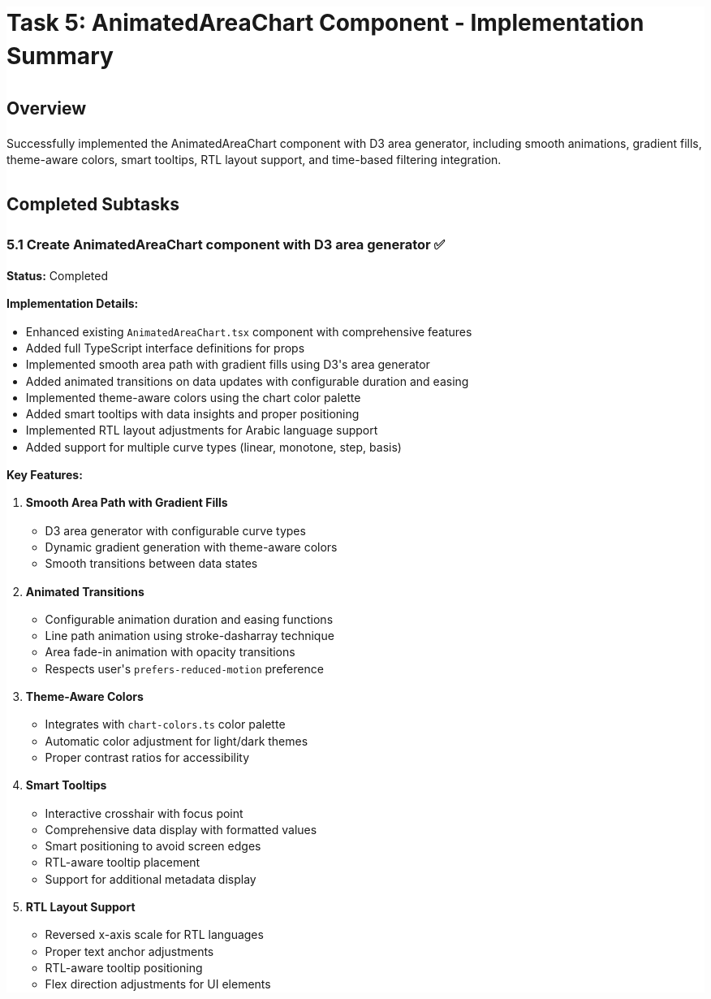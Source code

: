 # Task 5: AnimatedAreaChart Component - Implementation Summary

## Overview
Successfully implemented the AnimatedAreaChart component with D3 area generator, including smooth animations, gradient fills, theme-aware colors, smart tooltips, RTL layout support, and time-based filtering integration.

## Completed Subtasks

### 5.1 Create AnimatedAreaChart component with D3 area generator ✅
**Status:** Completed

**Implementation Details:**
- Enhanced existing `AnimatedAreaChart.tsx` component with comprehensive features
- Added full TypeScript interface definitions for props
- Implemented smooth area path with gradient fills using D3's area generator
- Added animated transitions on data updates with configurable duration and easing
- Implemented theme-aware colors using the chart color palette
- Added smart tooltips with data insights and proper positioning
- Implemented RTL layout adjustments for Arabic language support
- Added support for multiple curve types (linear, monotone, step, basis)

**Key Features:**
1. **Smooth Area Path with Gradient Fills**
   - D3 area generator with configurable curve types
   - Dynamic gradient generation with theme-aware colors
   - Smooth transitions between data states

2. **Animated Transitions**
   - Configurable animation duration and easing functions
   - Line path animation using stroke-dasharray technique
   - Area fade-in animation with opacity transitions
   - Respects user's `prefers-reduced-motion` preference

3. **Theme-Aware Colors**
   - Integrates with `chart-colors.ts` color palette
   - Automatic color adjustment for light/dark themes
   - Proper contrast ratios for accessibility

4. **Smart Tooltips**
   - Interactive crosshair with focus point
   - Comprehensive data display with formatted values
   - Smart positioning to avoid screen edges
   - RTL-aware tooltip placement
   - Support for additional metadata display

5. **RTL Layout Support**
   - Reversed x-axis scale for RTL languages
   - Proper text anchor adjustments
   - RTL-aware tooltip positioning
   - Flex direction adjustments for UI elements
